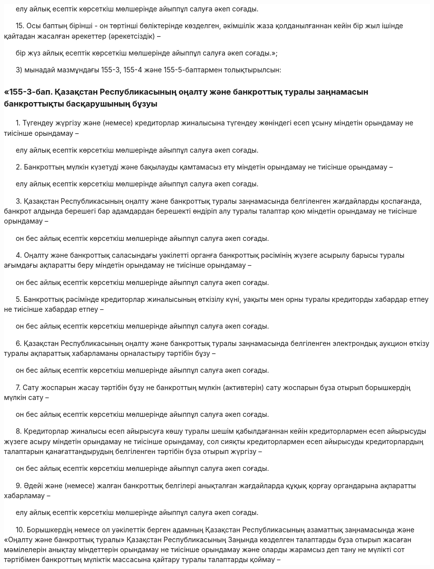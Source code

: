       елу айлық есептік көрсеткіш мөлшерінде айыппұл салуға әкеп соғады.

      15. Осы баптың бірінші - он төртінші бөліктерінде көзделген, әкімшілік жаза қолданылғаннан кейін бір жыл ішінде қайтадан жасалған әрекеттер (әрекетсіздік) –

      бір жүз айлық есептік көрсеткіш мөлшерінде айыппұл салуға әкеп соғады.»;

      3) мынадай мазмұндағы 155-3, 155-4 және 155-5-баптармен толықтырылсын:

### «155-3-бап. Қазақстан Республикасының оңалту және банкроттық туралы заңнамасын банкроттықты басқарушының бұзуы

      1. Түгендеу жүргізу және (немесе) кредиторлар жиналысына түгендеу жөніндегі есеп ұсыну міндетін орындамау не тиісінше орындамау –

      елу айлық есептік көрсеткіш мөлшерінде айыппұл салуға әкеп соғады.

      2. Банкроттың мүлкін күзетуді және бақылауды қамтамасыз ету міндетін орындамау не тиісінше орындамау –

      елу айлық есептік көрсеткіш мөлшерінде айыппұл салуға әкеп соғады.

      3. Қазақстан Республикасының оңалту және банкроттық туралы заңнамасында белгіленген жағдайларды қоспағанда, банкрот алдында берешегі бар адамдардан берешекті өндіріп алу туралы талаптар қою міндетін орындамау не тиісінше орындамау –

      он бес айлық есептік көрсеткіш мөлшерінде айыппұл салуға әкеп соғады.

      4. Оңалту және банкроттық саласындағы уәкілетті органға банкроттық рәсімінің жүзеге асырылу барысы туралы ағымдағы ақпаратты беру міндетін орындамау не тиісінше орындамау –

      он бес айлық есептік көрсеткіш мөлшерінде айыппұл салуға әкеп соғады.

      5. Банкроттық рәсімінде кредиторлар жиналысының өткізілу күні, уақыты мен орны туралы кредиторды хабардар етпеу не тиісінше хабардар етпеу –

      он бес айлық есептік көрсеткіш мөлшерінде айыппұл салуға әкеп соғады.

      6. Қазақстан Республикасының оңалту және банкроттық туралы заңнамасында белгіленген электрондық аукцион өткізу туралы ақпараттық хабарламаны орналастыру тәртібін бұзу –

      он бес айлық есептік көрсеткіш мөлшерінде айыппұл салуға әкеп соғады.

      7. Сату жоспарын жасау тәртібін бұзу не банкроттың мүлкін (активтерін) сату жоспарын бұза отырып борышкердің мүлкін сату –

      он бес айлық есептік көрсеткіш мөлшерінде айыппұл салуға әкеп соғады.

      8. Кредиторлар жиналысы есеп айырысуға көшу туралы шешім қабылдағаннан кейін кредиторлармен есеп айырысуды жүзеге асыру міндетін орындамау не тиісінше орындамау, сол сияқты кредиторлармен есеп айырысуды кредиторлардың талаптарын қанағаттандырудың белгіленген тәртібін бұза отырып жүргізу –

      он бес айлық есептік көрсеткіш мөлшерінде айыппұл салуға әкеп соғады.

      9. Әдейі және (немесе) жалған банкроттық белгілері анықталған жағдайларда құқық қорғау органдарына ақпаратты хабарламау –

      елу айлық есептік көрсеткіш мөлшерінде айыппұл салуға әкеп соғады.

      10. Борышкердің немесе ол уәкілеттік берген адамның Қазақстан Республикасының азаматтық заңнамасында және «Оңалту және банкроттық туралы» Қазақстан Республикасының Заңында көзделген талаптарды бұза отырып жасаған мәмілелерін анықтау міндеттерін орындамау не тиісінше орындамау және оларды жарамсыз деп тану не мүлікті сот тәртібімен банкроттың мүліктік массасына қайтару туралы талаптарды қоймау –
